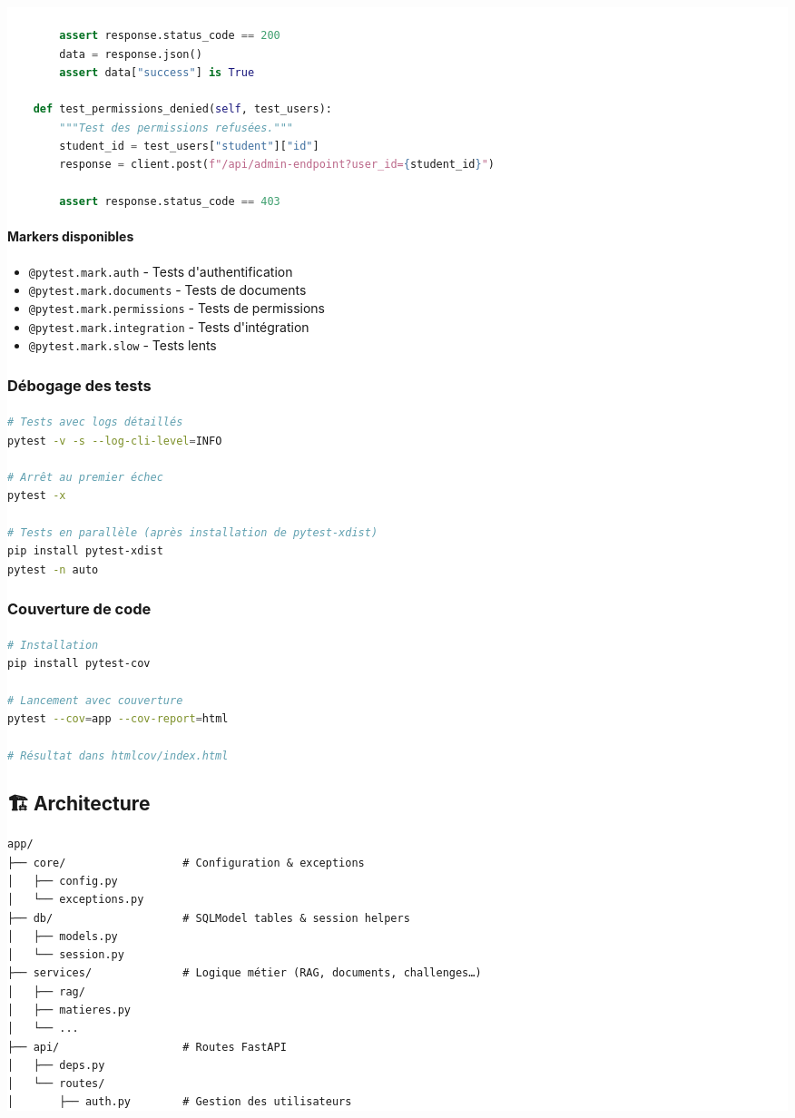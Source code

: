 ```python
        
        assert response.status_code == 200
        data = response.json()
        assert data["success"] is True

    def test_permissions_denied(self, test_users):
        """Test des permissions refusées."""
        student_id = test_users["student"]["id"]
        response = client.post(f"/api/admin-endpoint?user_id={student_id}")
        
        assert response.status_code == 403
```

#### Markers disponibles
- `@pytest.mark.auth` - Tests d'authentification
- `@pytest.mark.documents` - Tests de documents  
- `@pytest.mark.permissions` - Tests de permissions
- `@pytest.mark.integration` - Tests d'intégration
- `@pytest.mark.slow` - Tests lents

### Débogage des tests

```bash
# Tests avec logs détaillés
pytest -v -s --log-cli-level=INFO

# Arrêt au premier échec
pytest -x

# Tests en parallèle (après installation de pytest-xdist)
pip install pytest-xdist
pytest -n auto
```

### Couverture de code

```bash
# Installation
pip install pytest-cov

# Lancement avec couverture
pytest --cov=app --cov-report=html

# Résultat dans htmlcov/index.html
```

## 🏗️ Architecture

```
app/
├── core/                  # Configuration & exceptions
│   ├── config.py
│   └── exceptions.py
├── db/                    # SQLModel tables & session helpers
│   ├── models.py
│   └── session.py
├── services/              # Logique métier (RAG, documents, challenges…)
│   ├── rag/
│   ├── matieres.py
│   └── ...
├── api/                   # Routes FastAPI
│   ├── deps.py
│   └── routes/
│       ├── auth.py        # Gestion des utilisateurs
```